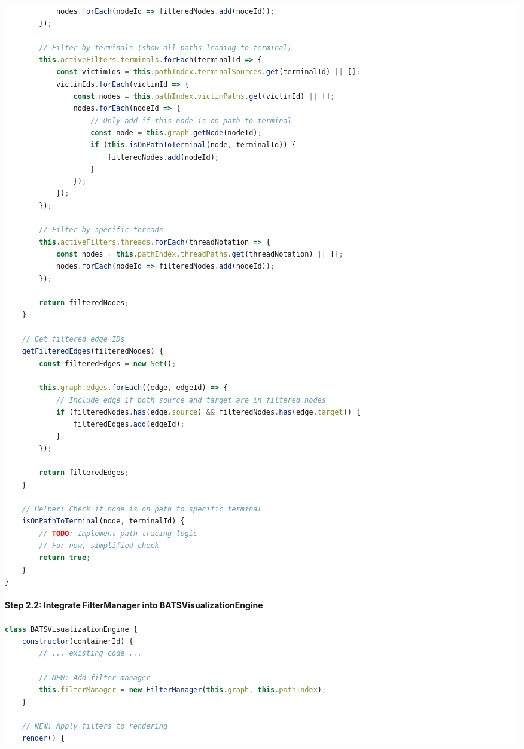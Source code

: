 ```javascript
            nodes.forEach(nodeId => filteredNodes.add(nodeId));
        });

        // Filter by terminals (show all paths leading to terminal)
        this.activeFilters.terminals.forEach(terminalId => {
            const victimIds = this.pathIndex.terminalSources.get(terminalId) || [];
            victimIds.forEach(victimId => {
                const nodes = this.pathIndex.victimPaths.get(victimId) || [];
                nodes.forEach(nodeId => {
                    // Only add if this node is on path to terminal
                    const node = this.graph.getNode(nodeId);
                    if (this.isOnPathToTerminal(node, terminalId)) {
                        filteredNodes.add(nodeId);
                    }
                });
            });
        });

        // Filter by specific threads
        this.activeFilters.threads.forEach(threadNotation => {
            const nodes = this.pathIndex.threadPaths.get(threadNotation) || [];
            nodes.forEach(nodeId => filteredNodes.add(nodeId));
        });

        return filteredNodes;
    }

    // Get filtered edge IDs
    getFilteredEdges(filteredNodes) {
        const filteredEdges = new Set();

        this.graph.edges.forEach((edge, edgeId) => {
            // Include edge if both source and target are in filtered nodes
            if (filteredNodes.has(edge.source) && filteredNodes.has(edge.target)) {
                filteredEdges.add(edgeId);
            }
        });

        return filteredEdges;
    }

    // Helper: Check if node is on path to specific terminal
    isOnPathToTerminal(node, terminalId) {
        // TODO: Implement path tracing logic
        // For now, simplified check
        return true;
    }
}
```

#### Step 2.2: Integrate FilterManager into BATSVisualizationEngine
```javascript
class BATSVisualizationEngine {
    constructor(containerId) {
        // ... existing code ...

        // NEW: Add filter manager
        this.filterManager = new FilterManager(this.graph, this.pathIndex);
    }

    // NEW: Apply filters to rendering
    render() {
```